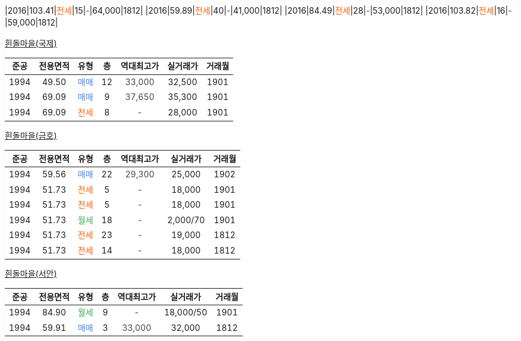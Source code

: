 |2016|103.41|<span style="color:#ff5a00">전세</span>|15|<span style="color:#444444">-</span>|64,000|1812|
|2016|59.89|<span style="color:#ff5a00">전세</span>|40|<span style="color:#444444">-</span>|41,000|1812|
|2016|84.49|<span style="color:#ff5a00">전세</span>|28|<span style="color:#444444">-</span>|53,000|1812|
|2016|103.82|<span style="color:#ff5a00">전세</span>|16|<span style="color:#444444">-</span>|59,000|1812|


<script async src="//pagead2.googlesyndication.com/pagead/js/adsbygoogle.js"></script>

<ins class="adsbygoogle"
     style="display:block"
     data-ad-client="ca-pub-2446590836940007"
     data-ad-slot="1659523306"
     data-ad-format="auto"
     data-full-width-responsive="true"></ins>
<script>
(adsbygoogle = window.adsbygoogle || []).push({});
</script>


[흰돌마을(국제)](https://search.naver.com/search.naver?query=%EA%B2%BD%EA%B8%B0%EB%8F%84+%EA%B3%A0%EC%96%91%EC%8B%9C+%EC%9D%BC%EC%82%B0%EB%8F%99%EA%B5%AC+%EB%B0%B1%EC%84%9D%EB%8F%99+%ED%9D%B0%EB%8F%8C%EB%A7%88%EC%9D%84%28%EA%B5%AD%EC%A0%9C%29)

|준공|전용면적|유형|층|역대최고가|실거래가|거래월|
|:---:|:---:|:---:|:---:|:---:|:---:|:---:|
|1994|49.50|<span style="color:#4285f3">매매</span>|12|<span style="color:#444444">33,000</span>|32,500|1901|
|1994|69.09|<span style="color:#4285f3">매매</span>|9|<span style="color:#444444">37,650</span>|35,300|1901|
|1994|69.09|<span style="color:#ff5a00">전세</span>|8|<span style="color:#444444">-</span>|28,000|1901|

[흰돌마을(금호)](https://search.naver.com/search.naver?query=%EA%B2%BD%EA%B8%B0%EB%8F%84+%EA%B3%A0%EC%96%91%EC%8B%9C+%EC%9D%BC%EC%82%B0%EB%8F%99%EA%B5%AC+%EB%B0%B1%EC%84%9D%EB%8F%99+%ED%9D%B0%EB%8F%8C%EB%A7%88%EC%9D%84%28%EA%B8%88%ED%98%B8%29)

|준공|전용면적|유형|층|역대최고가|실거래가|거래월|
|:---:|:---:|:---:|:---:|:---:|:---:|:---:|
|1994|59.56|<span style="color:#4285f3">매매</span>|22|<span style="color:#444444">29,300</span>|25,000|1902|
|1994|51.73|<span style="color:#ff5a00">전세</span>|5|<span style="color:#444444">-</span>|18,000|1901|
|1994|51.73|<span style="color:#ff5a00">전세</span>|5|<span style="color:#444444">-</span>|18,000|1901|
|1994|51.73|<span style="color:#34a853">월세</span>|18|<span style="color:#444444">-</span>|2,000/70|1901|
|1994|51.73|<span style="color:#ff5a00">전세</span>|23|<span style="color:#444444">-</span>|19,000|1812|
|1994|51.73|<span style="color:#ff5a00">전세</span>|14|<span style="color:#444444">-</span>|18,000|1812|

[흰돌마을(서안)](https://search.naver.com/search.naver?query=%EA%B2%BD%EA%B8%B0%EB%8F%84+%EA%B3%A0%EC%96%91%EC%8B%9C+%EC%9D%BC%EC%82%B0%EB%8F%99%EA%B5%AC+%EB%B0%B1%EC%84%9D%EB%8F%99+%ED%9D%B0%EB%8F%8C%EB%A7%88%EC%9D%84%28%EC%84%9C%EC%95%88%29)

|준공|전용면적|유형|층|역대최고가|실거래가|거래월|
|:---:|:---:|:---:|:---:|:---:|:---:|:---:|
|1994|84.90|<span style="color:#34a853">월세</span>|9|<span style="color:#444444">-</span>|18,000/50|1901|
|1994|59.91|<span style="color:#4285f3">매매</span>|3|<span style="color:#444444">33,000</span>|32,000|1812|

